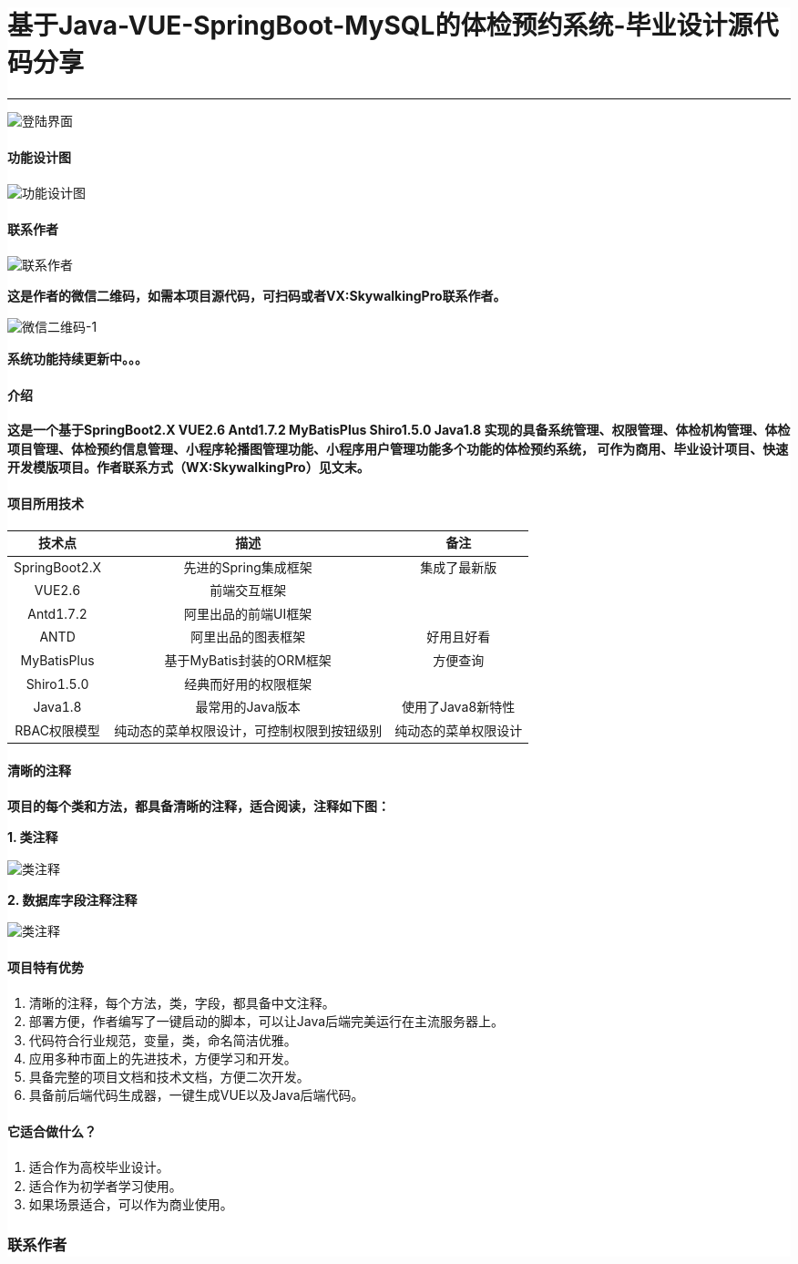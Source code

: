 # 基于Java-VUE-SpringBoot-MySQL的体检预约系统-毕业设计源代码分享 

------------

![登陆界面](https://skywalking.pro/download/images/physical-exam-platform/WX20230428-142724@2x.png "登陆界面.png")

####  **功能设计图** 
![功能设计图](https://skywalking.pro/download/images/physical-exam-platform/WechatIMG352.jpeg "功能设计图.png")

####  **联系作者** 

![联系作者](https://skywalking.pro/download/platform/main-platform.png "联系作者.png")

 **这是作者的微信二维码，如需本项目源代码，可扫码或者VX:SkywalkingPro联系作者。**  

![微信二维码-1](https://singer-coder-public.oss-cn-chengdu.aliyuncs.com/%E5%BE%AE%E4%BF%A1%E4%BA%8C%E7%BB%B4%E7%A0%81-1.png?x-oss-process=image/resize,p_50 "微信二维码-1.png")

**系统功能持续更新中。。。**
#### 介绍
 **这是一个基于SpringBoot2.X VUE2.6 Antd1.7.2  MyBatisPlus Shiro1.5.0 Java1.8 实现的具备系统管理、权限管理、体检机构管理、体检项目管理、体检预约信息管理、小程序轮播图管理功能、小程序用户管理功能多个功能的体检预约系统， 可作为商用、毕业设计项目、快速开发模版项目。作者联系方式（WX:SkywalkingPro）见文末。** 
#### 项目所用技术
|技术点   | 描述  | 备注   |
| :------------: | :------------: | :------------: |
|  SpringBoot2.X | 先进的Spring集成框架  | 集成了最新版  |
| VUE2.6  |  前端交互框架 |   |
| Antd1.7.2 |  阿里出品的前端UI框架 |   |
| ANTD |  阿里出品的图表框架  | 好用且好看  |
| MyBatisPlus | 基于MyBatis封装的ORM框架  |方便查询   |
| Shiro1.5.0 | 经典而好用的权限框架  |  |
| Java1.8 | 最常用的Java版本  |使用了Java8新特性  |
| RBAC权限模型|纯动态的菜单权限设计，可控制权限到按钮级别  |纯动态的菜单权限设计  |
#### 清晰的注释
**项目的每个类和方法，都具备清晰的注释，适合阅读，注释如下图：**

**1. 类注释**

![类注释](https://www.skywalking.pro/download/images/meta/WX20230206-092916@2x.png "类注释")

**2. 数据库字段注释注释**

![类注释](https://www.skywalking.pro/download/images/meta/WX20230206-093511@2x.png "类注释")
#### 项目特有优势
1. 清晰的注释，每个方法，类，字段，都具备中文注释。
2. 部署方便，作者编写了一键启动的脚本，可以让Java后端完美运行在主流服务器上。
3. 代码符合行业规范，变量，类，命名简洁优雅。
4. 应用多种市面上的先进技术，方便学习和开发。
5. 具备完整的项目文档和技术文档，方便二次开发。
6. 具备前后端代码生成器，一键生成VUE以及Java后端代码。 
#### 它适合做什么？
1. 适合作为高校毕业设计。
2. 适合作为初学者学习使用。
3. 如果场景适合，可以作为商业使用。
### 联系作者